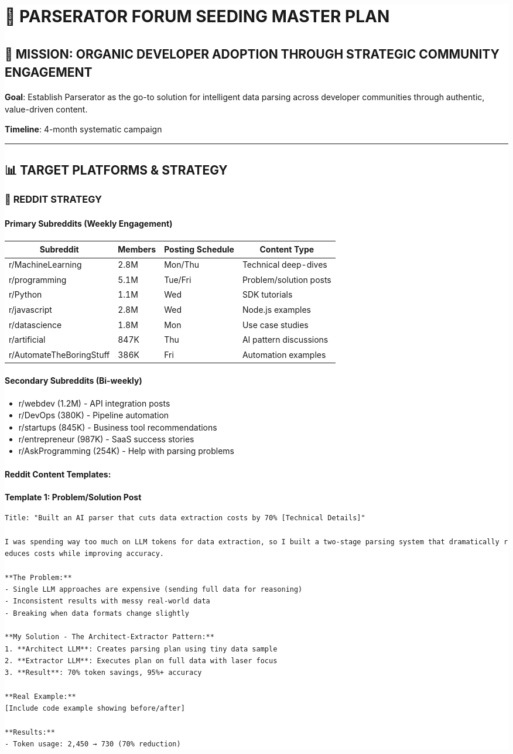 # 🎯 **PARSERATOR FORUM SEEDING MASTER PLAN**

## 🚀 **MISSION: ORGANIC DEVELOPER ADOPTION THROUGH STRATEGIC COMMUNITY ENGAGEMENT**

**Goal**: Establish Parserator as the go-to solution for intelligent data parsing across developer communities through authentic, value-driven content.

**Timeline**: 4-month systematic campaign

---

## 📊 **TARGET PLATFORMS & STRATEGY**

### 🔴 **REDDIT STRATEGY**

#### **Primary Subreddits (Weekly Engagement)**
| Subreddit | Members | Posting Schedule | Content Type |
|-----------|---------|------------------|--------------|
| r/MachineLearning | 2.8M | Mon/Thu | Technical deep-dives |
| r/programming | 5.1M | Tue/Fri | Problem/solution posts |
| r/Python | 1.1M | Wed | SDK tutorials |
| r/javascript | 2.8M | Wed | Node.js examples |
| r/datascience | 1.8M | Mon | Use case studies |
| r/artificial | 847K | Thu | AI pattern discussions |
| r/AutomateTheBoringStuff | 386K | Fri | Automation examples |

#### **Secondary Subreddits (Bi-weekly)**
- r/webdev (1.2M) - API integration posts
- r/DevOps (380K) - Pipeline automation
- r/startups (845K) - Business tool recommendations
- r/entrepreneur (987K) - SaaS success stories
- r/AskProgramming (254K) - Help with parsing problems

#### **Reddit Content Templates:**

**Template 1: Problem/Solution Post**
```
Title: "Built an AI parser that cuts data extraction costs by 70% [Technical Details]"

I was spending way too much on LLM tokens for data extraction, so I built a two-stage parsing system that dramatically reduces costs while improving accuracy.

**The Problem:**
- Single LLM approaches are expensive (sending full data for reasoning)
- Inconsistent results with messy real-world data
- Breaking when data formats change slightly

**My Solution - The Architect-Extractor Pattern:**
1. **Architect LLM**: Creates parsing plan using tiny data sample
2. **Extractor LLM**: Executes plan on full data with laser focus
3. **Result**: 70% token savings, 95%+ accuracy

**Real Example:**
[Include code example showing before/after]

**Results:**
- Token usage: 2,450 → 730 (70% reduction)
```